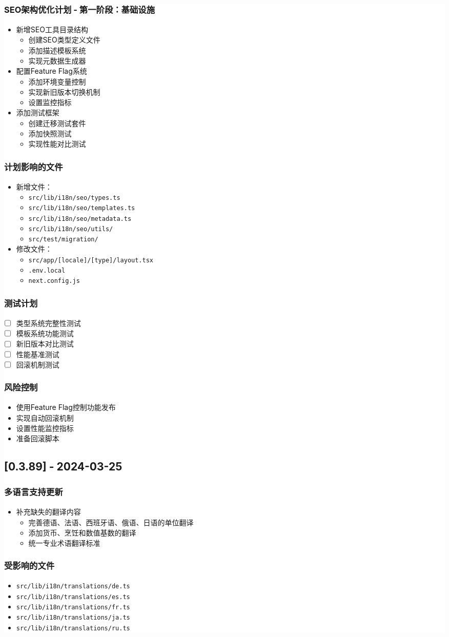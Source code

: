 ### SEO架构优化计划 - 第一阶段：基础设施
- 新增SEO工具目录结构
  - 创建SEO类型定义文件
  - 添加描述模板系统
  - 实现元数据生成器
- 配置Feature Flag系统
  - 添加环境变量控制
  - 实现新旧版本切换机制
  - 设置监控指标
- 添加测试框架
  - 创建迁移测试套件
  - 添加快照测试
  - 实现性能对比测试

### 计划影响的文件
- 新增文件：
  - `src/lib/i18n/seo/types.ts`
  - `src/lib/i18n/seo/templates.ts`
  - `src/lib/i18n/seo/metadata.ts`
  - `src/lib/i18n/seo/utils/`
  - `src/test/migration/`
- 修改文件：
  - `src/app/[locale]/[type]/layout.tsx`
  - `.env.local`
  - `next.config.js`

### 测试计划
- [ ] 类型系统完整性测试
- [ ] 模板系统功能测试
- [ ] 新旧版本对比测试
- [ ] 性能基准测试
- [ ] 回滚机制测试

### 风险控制
- 使用Feature Flag控制功能发布
- 实现自动回滚机制
- 设置性能监控指标
- 准备回滚脚本

## [0.3.89] - 2024-03-25

### 多语言支持更新
- 补充缺失的翻译内容
  - 完善德语、法语、西班牙语、俄语、日语的单位翻译
  - 添加货币、烹饪和数值基数的翻译
  - 统一专业术语翻译标准

### 受影响的文件
- `src/lib/i18n/translations/de.ts`
- `src/lib/i18n/translations/es.ts`
- `src/lib/i18n/translations/fr.ts`
- `src/lib/i18n/translations/ja.ts`
- `src/lib/i18n/translations/ru.ts`
